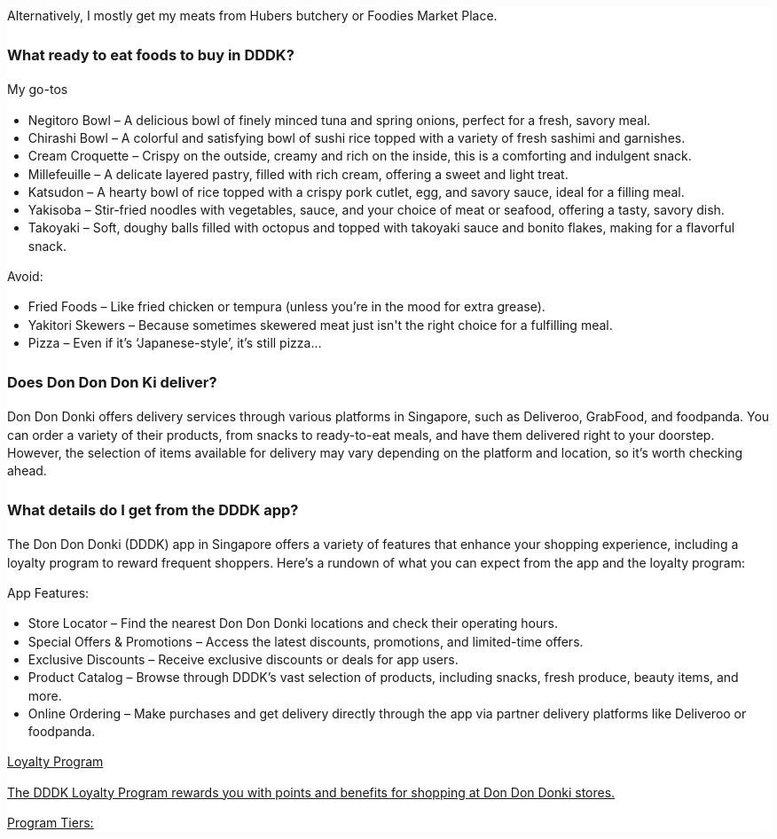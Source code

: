 Alternatively, I mostly get my meats from Hubers butchery or Foodies Market Place. 

### What ready to eat foods to buy in DDDK?

My go-tos
+ Negitoro Bowl – A delicious bowl of finely minced tuna and spring onions, perfect for a fresh, savory meal.
+ Chirashi Bowl – A colorful and satisfying bowl of sushi rice topped with a variety of fresh sashimi and garnishes.
+ Cream Croquette – Crispy on the outside, creamy and rich on the inside, this is a comforting and indulgent snack.
+ Millefeuille – A delicate layered pastry, filled with rich cream, offering a sweet and light treat.
+ Katsudon – A hearty bowl of rice topped with a crispy pork cutlet, egg, and savory sauce, ideal for a filling meal.
+ Yakisoba – Stir-fried noodles with vegetables, sauce, and your choice of meat or seafood, offering a tasty, savory dish.
+ Takoyaki – Soft, doughy balls filled with octopus and topped with takoyaki sauce and bonito flakes, making for a flavorful snack.

Avoid:
+ Fried Foods – Like fried chicken or tempura (unless you’re in the mood for extra grease).
+ Yakitori Skewers – Because sometimes skewered meat just isn't the right choice for a fulfilling meal.
+ Pizza – Even if it’s ‘Japanese-style’, it’s still pizza...

### Does Don Don Don Ki deliver?

Don Don Donki offers delivery services through various platforms in Singapore, such as Deliveroo, GrabFood, and foodpanda. You can order a variety of their products, from snacks to ready-to-eat meals, and have them delivered right to your doorstep. However, the selection of items available for delivery may vary depending on the platform and location, so it’s worth checking ahead.

### What details do I get from the DDDK app?

The Don Don Donki (DDDK) app in Singapore offers a variety of features that enhance your shopping experience, including a loyalty program to reward frequent shoppers. Here’s a rundown of what you can expect from the app and the loyalty program:

App Features:
+ Store Locator – Find the nearest Don Don Donki locations and check their operating hours.
+ Special Offers & Promotions – Access the latest discounts, promotions, and limited-time offers.
+ Exclusive Discounts – Receive exclusive discounts or deals for app users.
+ Product Catalog – Browse through DDDK’s vast selection of products, including snacks, fresh produce, beauty items, and more.
+ Online Ordering – Make purchases and get delivery directly through the app via partner delivery platforms like Deliveroo or foodpanda.

<u>Loyalty Program<u>

The DDDK Loyalty Program rewards you with points and benefits for shopping at Don Don Donki stores.

Program Tiers:

